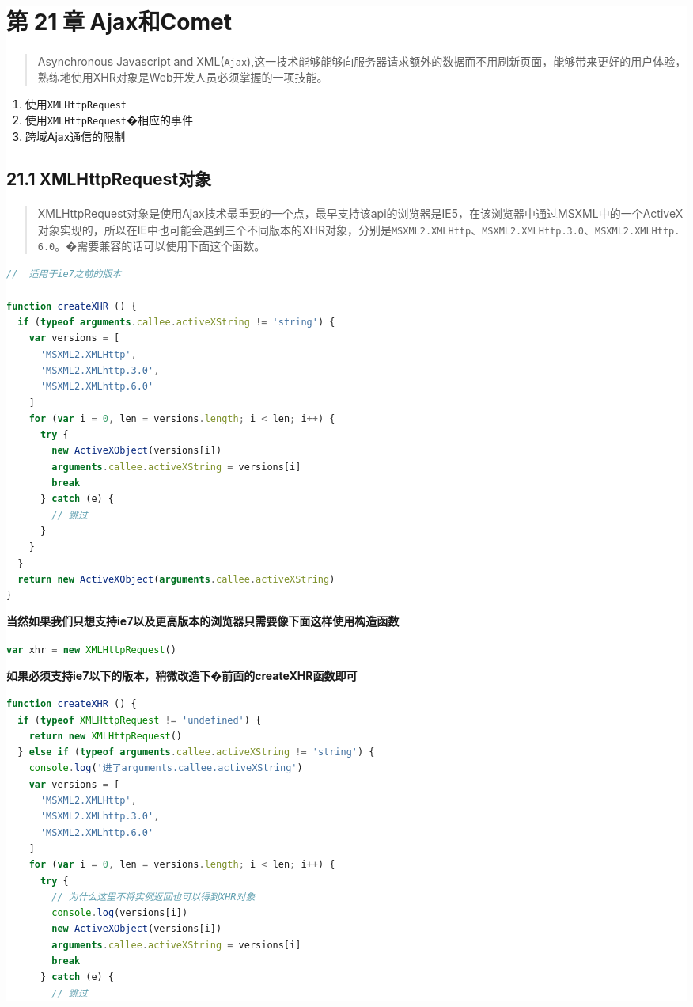 # 第 21 章 Ajax和Comet

> Asynchronous Javascript and XML(`Ajax`),这一技术能够能够向服务器请求额外的数据而不用刷新页面，能够带来更好的用户体验，熟练地使用XHR对象是Web开发人员必须掌握的一项技能。

1. 使用`XMLHttpRequest`
2. 使用`XMLHttpRequest`�相应的事件
3. 跨域Ajax通信的限制

## 21.1 XMLHttpRequest对象

> XMLHttpRequest对象是使用Ajax技术最重要的一个点，最早支持该api的浏览器是IE5，在该浏览器中通过MSXML中的一个ActiveX对象实现的，所以在IE中也可能会遇到三个不同版本的XHR对象，分别是`MSXML2.XMLHttp`、`MSXML2.XMLHttp.3.0`、`MSXML2.XMLHttp.6.0`。�需要兼容的话可以使用下面这个函数。

```js
//  适用于ie7之前的版本

function createXHR () {
  if (typeof arguments.callee.activeXString != 'string') {
    var versions = [
      'MSXML2.XMLHttp',
      'MSXML2.XMLhttp.3.0',
      'MSXML2.XMLhttp.6.0'
    ]
    for (var i = 0, len = versions.length; i < len; i++) {
      try {
        new ActiveXObject(versions[i])
        arguments.callee.activeXString = versions[i]
        break
      } catch (e) {
        // 跳过
      }
    }
  }
  return new ActiveXObject(arguments.callee.activeXString)
}
```

**当然如果我们只想支持ie7以及更高版本的浏览器只需要像下面这样使用构造函数**

```js
var xhr = new XMLHttpRequest()
```

**如果必须支持ie7以下的版本，稍微改造下�前面的createXHR函数即可**

```js
function createXHR () {
  if (typeof XMLHttpRequest != 'undefined') {
    return new XMLHttpRequest()
  } else if (typeof arguments.callee.activeXString != 'string') {
    console.log('进了arguments.callee.activeXString')
    var versions = [
      'MSXML2.XMLHttp',
      'MSXML2.XMLhttp.3.0',
      'MSXML2.XMLhttp.6.0'
    ]
    for (var i = 0, len = versions.length; i < len; i++) {
      try {
        // 为什么这里不将实例返回也可以得到XHR对象
        console.log(versions[i])
        new ActiveXObject(versions[i])
        arguments.callee.activeXString = versions[i]
        break
      } catch (e) {
        // 跳过
```
